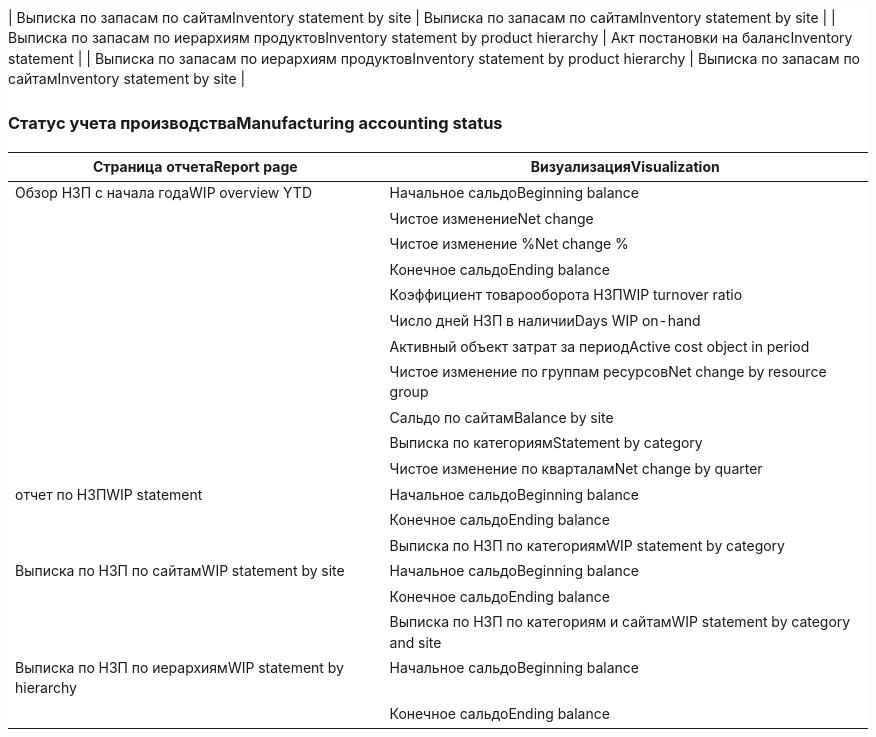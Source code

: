| <span data-ttu-id="6d25d-158">Выписка по запасам по сайтам</span><span class="sxs-lookup"><span data-stu-id="6d25d-158">Inventory statement by site</span></span>               | <span data-ttu-id="6d25d-159">Выписка по запасам по сайтам</span><span class="sxs-lookup"><span data-stu-id="6d25d-159">Inventory statement by site</span></span>                     |
| <span data-ttu-id="6d25d-160">Выписка по запасам по иерархиям продуктов</span><span class="sxs-lookup"><span data-stu-id="6d25d-160">Inventory statement by product hierarchy</span></span>  | <span data-ttu-id="6d25d-161">Акт постановки на баланс</span><span class="sxs-lookup"><span data-stu-id="6d25d-161">Inventory statement</span></span>                             |
| <span data-ttu-id="6d25d-162">Выписка по запасам по иерархиям продуктов</span><span class="sxs-lookup"><span data-stu-id="6d25d-162">Inventory statement by product hierarchy</span></span>  | <span data-ttu-id="6d25d-163">Выписка по запасам по сайтам</span><span class="sxs-lookup"><span data-stu-id="6d25d-163">Inventory statement by site</span></span>                     |

### <a name="manufacturing-accounting-status"></a><span data-ttu-id="6d25d-164">Статус учета производства</span><span class="sxs-lookup"><span data-stu-id="6d25d-164">Manufacturing accounting status</span></span>

| <span data-ttu-id="6d25d-165">Страница отчета</span><span class="sxs-lookup"><span data-stu-id="6d25d-165">Report page</span></span>                | <span data-ttu-id="6d25d-166">Визуализация</span><span class="sxs-lookup"><span data-stu-id="6d25d-166">Visualization</span></span>                       |
|----------------------------|-------------------------------------|
| <span data-ttu-id="6d25d-167">Обзор НЗП с начала года</span><span class="sxs-lookup"><span data-stu-id="6d25d-167">WIP overview YTD</span></span>           | <span data-ttu-id="6d25d-168">Начальное сальдо</span><span class="sxs-lookup"><span data-stu-id="6d25d-168">Beginning balance</span></span>                   |
|                            | <span data-ttu-id="6d25d-169">Чистое изменение</span><span class="sxs-lookup"><span data-stu-id="6d25d-169">Net change</span></span>                          |
|                            | <span data-ttu-id="6d25d-170">Чистое изменение %</span><span class="sxs-lookup"><span data-stu-id="6d25d-170">Net change %</span></span>                        |
|                            | <span data-ttu-id="6d25d-171">Конечное сальдо</span><span class="sxs-lookup"><span data-stu-id="6d25d-171">Ending balance</span></span>                      |
|                            | <span data-ttu-id="6d25d-172">Коэффициент товарооборота НЗП</span><span class="sxs-lookup"><span data-stu-id="6d25d-172">WIP turnover ratio</span></span>                  |
|                            | <span data-ttu-id="6d25d-173">Число дней НЗП в наличии</span><span class="sxs-lookup"><span data-stu-id="6d25d-173">Days WIP on-hand</span></span>                    |
|                            | <span data-ttu-id="6d25d-174">Активный объект затрат за период</span><span class="sxs-lookup"><span data-stu-id="6d25d-174">Active cost object in period</span></span>        |
|                            | <span data-ttu-id="6d25d-175">Чистое изменение по группам ресурсов</span><span class="sxs-lookup"><span data-stu-id="6d25d-175">Net change by resource group</span></span>        |
|                            | <span data-ttu-id="6d25d-176">Сальдо по сайтам</span><span class="sxs-lookup"><span data-stu-id="6d25d-176">Balance by site</span></span>                     |
|                            | <span data-ttu-id="6d25d-177">Выписка по категориям</span><span class="sxs-lookup"><span data-stu-id="6d25d-177">Statement by category</span></span>               |
|                            | <span data-ttu-id="6d25d-178">Чистое изменение по кварталам</span><span class="sxs-lookup"><span data-stu-id="6d25d-178">Net change by quarter</span></span>               |
| <span data-ttu-id="6d25d-179">отчет по НЗП</span><span class="sxs-lookup"><span data-stu-id="6d25d-179">WIP statement</span></span>              | <span data-ttu-id="6d25d-180">Начальное сальдо</span><span class="sxs-lookup"><span data-stu-id="6d25d-180">Beginning balance</span></span>                   |
|                            | <span data-ttu-id="6d25d-181">Конечное сальдо</span><span class="sxs-lookup"><span data-stu-id="6d25d-181">Ending balance</span></span>                      |
|                            | <span data-ttu-id="6d25d-182">Выписка по НЗП по категориям</span><span class="sxs-lookup"><span data-stu-id="6d25d-182">WIP statement by category</span></span>           |
| <span data-ttu-id="6d25d-183">Выписка по НЗП по сайтам</span><span class="sxs-lookup"><span data-stu-id="6d25d-183">WIP statement by site</span></span>      | <span data-ttu-id="6d25d-184">Начальное сальдо</span><span class="sxs-lookup"><span data-stu-id="6d25d-184">Beginning balance</span></span>                   |
|                            | <span data-ttu-id="6d25d-185">Конечное сальдо</span><span class="sxs-lookup"><span data-stu-id="6d25d-185">Ending balance</span></span>                      |
|                            | <span data-ttu-id="6d25d-186">Выписка по НЗП по категориям и сайтам</span><span class="sxs-lookup"><span data-stu-id="6d25d-186">WIP statement by category and site</span></span>  |
| <span data-ttu-id="6d25d-187">Выписка по НЗП по иерархиям</span><span class="sxs-lookup"><span data-stu-id="6d25d-187">WIP statement by hierarchy</span></span> | <span data-ttu-id="6d25d-188">Начальное сальдо</span><span class="sxs-lookup"><span data-stu-id="6d25d-188">Beginning balance</span></span>                   |
|                            | <span data-ttu-id="6d25d-189">Конечное сальдо</span><span class="sxs-lookup"><span data-stu-id="6d25d-189">Ending balance</span></span>                      |